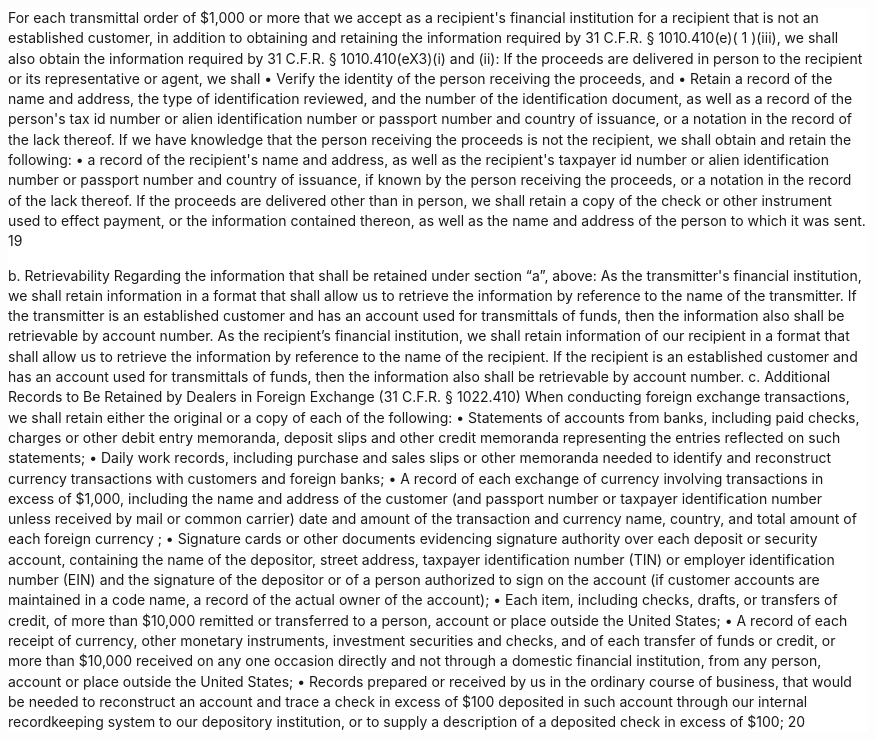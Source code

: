 For each transmittal order of $1,000 or more that we accept as a recipient's financial institution 
for a recipient that is not an established customer, in addition to obtaining and retaining the 
information required by 31 C.F.R. § 1010.410(e)( 1 )(iii), we shall also obtain the information 
required by 31 C.F.R. § 1010.410(eX3)(i) and (ii):
If the proceeds are delivered in person to the recipient or its representative or agent, we shall
• Verify the identity of the person receiving the proceeds, and
• Retain a record of the name and address, the type of identification reviewed, and the 
number of the identification document, as well as a record of the person's tax id number 
or alien identification number or passport number and country of issuance, or a notation 
in the record of the lack thereof.
If we have knowledge that the person receiving the proceeds is not the recipient, we shall obtain 
and retain the following:
• a record of the recipient's name and address, as well as the recipient's taxpayer id number 
or alien identification number or passport number and country of issuance, if known by 
the person receiving the proceeds, or a notation in the record of the lack thereof.
If the proceeds are delivered other than in person, we shall retain a copy of the check or other 
instrument used to effect payment, or the information contained thereon, as well as the name and 
address of the person to which it was sent.
19

b. Retrievability
Regarding the information that shall be retained under section “a”, above:
As the transmitter's financial institution, we shall retain information in a format that shall allow 
us to retrieve the information by reference to the name of the transmitter. If the transmitter is an 
established customer and has an account used for transmittals of funds, then the information also 
shall be retrievable by account number.
As the recipient’s financial institution, we shall retain information of our recipient in a format that 
shall allow us to retrieve the information by reference to the name of the recipient. If the recipient 
is an established customer and has an account used for transmittals of funds, then the information 
also shall be retrievable by account number.
c. Additional Records to Be Retained by Dealers in Foreign
Exchange (31 C.F.R. § 1022.410)
When conducting foreign exchange transactions, we shall retain either the original or a copy of 
each of the following:
• Statements of accounts from banks, including paid checks, charges or other debit entry 
memoranda, deposit slips and other credit memoranda representing the entries reflected 
on such statements;
• Daily work records, including purchase and sales slips or other memoranda needed to 
identify and reconstruct currency transactions with customers and foreign banks;
• A record of each exchange of currency involving transactions in excess of $1,000, 
including the name and address of the customer (and passport number or taxpayer 
identification number unless received by mail or common carrier) date and amount of the 
transaction and currency name, country, and total amount of each foreign currency ;
• Signature cards or other documents evidencing signature authority over each deposit or 
security account, containing the name of the depositor, street address, taxpayer 
identification number (TIN) or employer identification number (EIN) and the signature of 
the depositor or of a person authorized to sign on the account (if customer accounts are 
maintained in a code name, a record of the actual owner of the account);
• Each item, including checks, drafts, or transfers of credit, of more than $10,000 remitted 
or transferred to a person, account or place outside the United States;
• A record of each receipt of currency, other monetary instruments, investment securities 
and checks, and of each transfer of funds or credit, or more than $10,000 received on any 
one occasion directly and not through a domestic financial institution, from any person, 
account or place outside the United States;
• Records prepared or received by us in the ordinary course of business, that would be 
needed to reconstruct an account and trace a check in excess of $100 deposited in such 
account through our internal recordkeeping system to our depository institution, or to 
supply a description of a deposited check in excess of $100;
20
